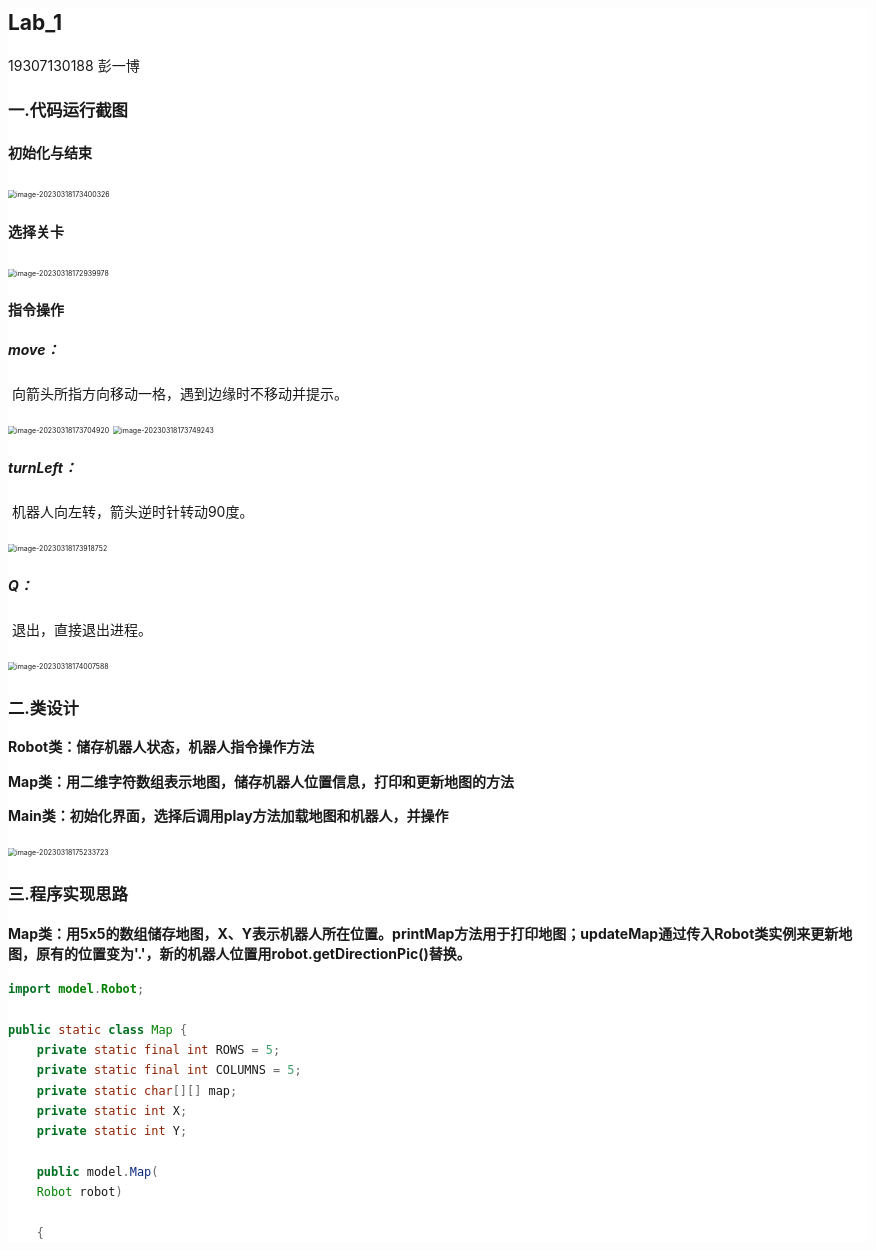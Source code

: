 ## Lab_1

19307130188 彭一博

### 一.代码运行截图

#### 初始化与结束

<img src="/Users/pengyibo/Library/Application Support/typora-user-images/image-20230318173400326.png" alt="image-20230318173400326" style="zoom: 50%;" />

#### 选择关卡

<img src="/Users/pengyibo/Library/Application Support/typora-user-images/image-20230318172939978.png" alt="image-20230318172939978" style="zoom: 50%;" />

#### 指令操作

##### move：

​	向箭头所指方向移动一格，遇到边缘时不移动并提示。

<img src="/Users/pengyibo/Library/Application Support/typora-user-images/image-20230318173704920.png" alt="image-20230318173704920" style="zoom: 50%;" />

<img src="/Users/pengyibo/Library/Application Support/typora-user-images/image-20230318173749243.png" alt="image-20230318173749243" style="zoom: 50%;" />

##### turnLeft：

​	机器人向左转，箭头逆时针转动90度。

<img src="/Users/pengyibo/Library/Application Support/typora-user-images/image-20230318173918752.png" alt="image-20230318173918752" style="zoom: 50%;" />

##### Q：

​	退出，直接退出进程。

<img src="/Users/pengyibo/Library/Application Support/typora-user-images/image-20230318174007588.png" alt="image-20230318174007588" style="zoom: 50%;" />

### 二.类设计

**Robot类：储存机器人状态，机器人指令操作方法**

**Map类：用二维字符数组表示地图，储存机器人位置信息，打印和更新地图的方法**

**Main类：初始化界面，选择后调用play方法加载地图和机器人，并操作**

<img src="/Users/pengyibo/Library/Application Support/typora-user-images/image-20230318175233723.png" alt="image-20230318175233723" style="zoom: 50%;" />

### 三.程序实现思路

**Map类：用5x5的数组储存地图，X、Y表示机器人所在位置。printMap方法用于打印地图；updateMap通过传入Robot类实例来更新地图，原有的位置变为'.'，新的机器人位置用robot.getDirectionPic()替换。**

```java
import model.Robot;

public static class Map {
    private static final int ROWS = 5;
    private static final int COLUMNS = 5;
    private static char[][] map;
    private static int X;
    private static int Y;

    public model.Map(
    Robot robot)

    {
```